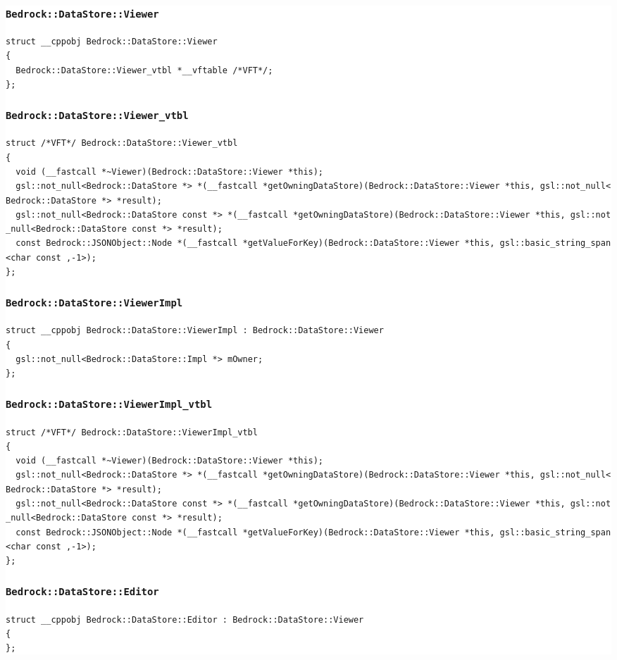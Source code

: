 ### `Bedrock::DataStore::Viewer`
```
struct __cppobj Bedrock::DataStore::Viewer
{
  Bedrock::DataStore::Viewer_vtbl *__vftable /*VFT*/;
};

```

### `Bedrock::DataStore::Viewer_vtbl`
```
struct /*VFT*/ Bedrock::DataStore::Viewer_vtbl
{
  void (__fastcall *~Viewer)(Bedrock::DataStore::Viewer *this);
  gsl::not_null<Bedrock::DataStore *> *(__fastcall *getOwningDataStore)(Bedrock::DataStore::Viewer *this, gsl::not_null<Bedrock::DataStore *> *result);
  gsl::not_null<Bedrock::DataStore const *> *(__fastcall *getOwningDataStore)(Bedrock::DataStore::Viewer *this, gsl::not_null<Bedrock::DataStore const *> *result);
  const Bedrock::JSONObject::Node *(__fastcall *getValueForKey)(Bedrock::DataStore::Viewer *this, gsl::basic_string_span<char const ,-1>);
};

```

### `Bedrock::DataStore::ViewerImpl`
```
struct __cppobj Bedrock::DataStore::ViewerImpl : Bedrock::DataStore::Viewer
{
  gsl::not_null<Bedrock::DataStore::Impl *> mOwner;
};

```

### `Bedrock::DataStore::ViewerImpl_vtbl`
```
struct /*VFT*/ Bedrock::DataStore::ViewerImpl_vtbl
{
  void (__fastcall *~Viewer)(Bedrock::DataStore::Viewer *this);
  gsl::not_null<Bedrock::DataStore *> *(__fastcall *getOwningDataStore)(Bedrock::DataStore::Viewer *this, gsl::not_null<Bedrock::DataStore *> *result);
  gsl::not_null<Bedrock::DataStore const *> *(__fastcall *getOwningDataStore)(Bedrock::DataStore::Viewer *this, gsl::not_null<Bedrock::DataStore const *> *result);
  const Bedrock::JSONObject::Node *(__fastcall *getValueForKey)(Bedrock::DataStore::Viewer *this, gsl::basic_string_span<char const ,-1>);
};

```

### `Bedrock::DataStore::Editor`
```
struct __cppobj Bedrock::DataStore::Editor : Bedrock::DataStore::Viewer
{
};

```
